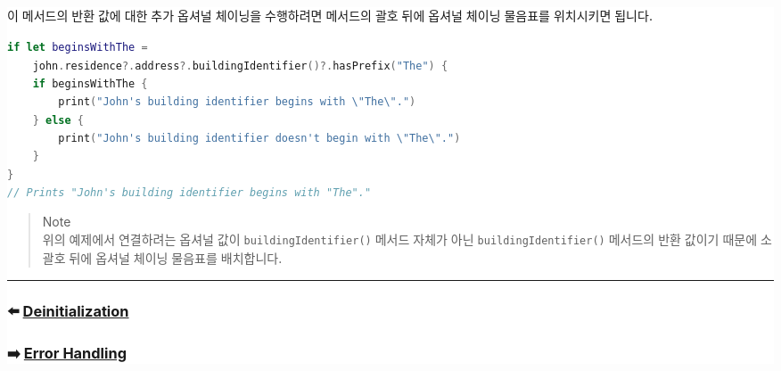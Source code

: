 #

이 메서드의 반환 값에 대한 추가 옵셔널 체이닝을 수행하려면 메서드의 괄호 뒤에 옵셔널 체이닝 물음표를 위치시키면 됩니다.

~~~ swift
if let beginsWithThe =
    john.residence?.address?.buildingIdentifier()?.hasPrefix("The") {
    if beginsWithThe {
        print("John's building identifier begins with \"The\".")
    } else {
        print("John's building identifier doesn't begin with \"The\".")
    }
}
// Prints "John's building identifier begins with "The"."
~~~

> Note    
> 위의 예제에서 연결하려는 옵셔널 값이 `buildingIdentifier()` 메서드 자체가 아닌 `buildingIdentifier()` 메서드의 반환 값이기 때문에 소괄호 뒤에 옵셔널 체이닝 물음표를 배치합니다.

***

### ⬅️ [Deinitialization](https://github.com/Developer-Nova/Swift-Documentation/blob/main/Swift%20Documentation/2.Language%20Guide/15.Deinitialization.md)

### ➡️ [Error Handling](https://github.com/Developer-Nova/Swift-Documentation/blob/main/Swift%20Documentation/2.Language%20Guide/17.Error%20Handling.md)
